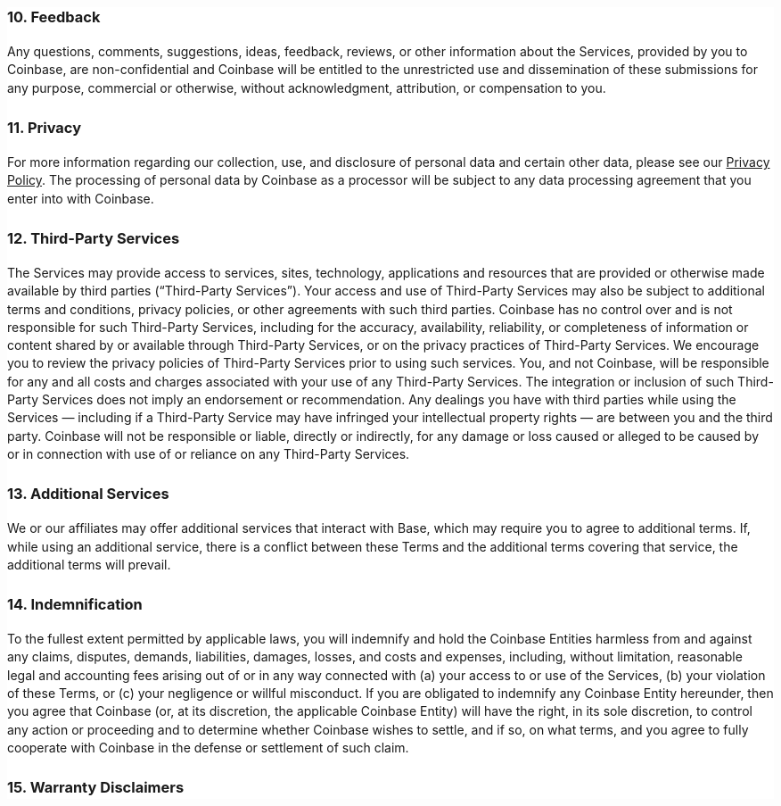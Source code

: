 ### 10. Feedback

Any questions, comments, suggestions, ideas, feedback, reviews, or other information about the Services, provided by you to Coinbase, are non-confidential and Coinbase will be entitled to the unrestricted use and dissemination of these submissions for any purpose, commercial or otherwise, without acknowledgment, attribution, or compensation to you.

### 11. Privacy

For more information regarding our collection, use, and disclosure of personal data and certain other data, please see our [Privacy Policy](http://docs.base.org/privacy-policy). The processing of personal data by Coinbase as a processor will be subject to any data processing agreement that you enter into with Coinbase.

### 12. Third-Party Services

The Services may provide access to services, sites, technology, applications and resources that are provided or otherwise made available by third parties (“Third-Party Services”). Your access and use of Third-Party Services may also be subject to additional terms and conditions, privacy policies, or other agreements with such third parties. Coinbase has no control over and is not responsible for such Third-Party Services, including for the accuracy, availability, reliability, or completeness of information or content shared by or available through Third-Party Services, or on the privacy practices of Third-Party Services. We encourage you to review the privacy policies of Third-Party Services prior to using such services. You, and not Coinbase, will be responsible for any and all costs and charges associated with your use of any Third-Party Services. The integration or inclusion of such Third-Party Services does not imply an endorsement or recommendation. Any dealings you have with third parties while using the Services — including if a Third-Party Service may have infringed your intellectual property rights — are between you and the third party. Coinbase will not be responsible or liable, directly or indirectly, for any damage or loss caused or alleged to be caused by or in connection with use of or reliance on any Third-Party Services.

### 13. Additional Services

We or our affiliates may offer additional services that interact with Base, which may require you to agree to additional terms. If, while using an additional service, there is a conflict between these Terms and the additional terms covering that service, the additional terms will prevail.

### 14. Indemnification

To the fullest extent permitted by applicable laws, you will indemnify and hold the Coinbase Entities harmless from and against any claims, disputes, demands, liabilities, damages, losses, and costs and expenses, including, without limitation, reasonable legal and accounting fees arising out of or in any way connected with (a) your access to or use of the Services, (b) your violation of these Terms, or (c) your negligence or willful misconduct. If you are obligated to indemnify any Coinbase Entity hereunder, then you agree that Coinbase (or, at its discretion, the applicable Coinbase Entity) will have the right, in its sole discretion, to control any action or proceeding and to determine whether Coinbase wishes to settle, and if so, on what terms, and you agree to fully cooperate with Coinbase in the defense or settlement of such claim.

### 15. Warranty Disclaimers
